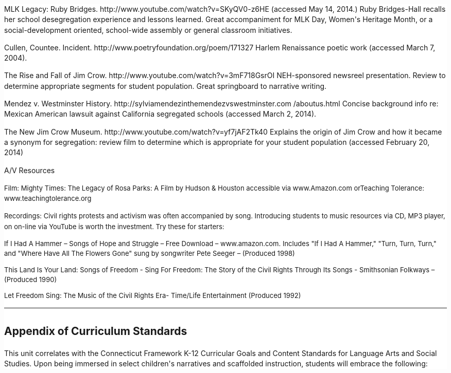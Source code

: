 </p>
<p>
MLK Legacy: Ruby Bridges. http://www.youtube.com/watch?v=SKyQV0-z6HE (accessed May 14, 2014.) Ruby Bridges-Hall recalls her school desegregation experience and lessons learned. Great accompaniment for MLK Day, Women's Heritage Month, or a social-development oriented, school-wide assembly or general classroom initiatives.
</p>
<p>
Cullen, Countee. Incident. http://www.poetryfoundation.org/poem/171327 Harlem Renaissance poetic work (accessed March 7, 2004).
</p>
<p>
The Rise and Fall of Jim Crow. http://www.youtube.com/watch?v=3mF718GsrOI NEH-sponsored newsreel presentation. Review to determine appropriate segments for student population. Great springboard to narrative writing.
</p>
<p>
Mendez v. Westminster History. http://sylviamendezinthemendezvswestminster.com /aboutus.html Concise background info re: Mexican American lawsuit against California segregated schools (accessed March 2, 2014).
</p>
<p>
The New Jim Crow Museum. http://www.youtube.com/watch?v=yf7jAF2Tk40 Explains the origin of Jim Crow and how it became a synonym for segregation: review film to determine which is appropriate for your student population (accessed February 20, 2014)
</p>
</font>
</p>
<p>
A/V Resources
</p>
<p>
<font size="-1">
Film: Mighty Times: The Legacy of Rosa Parks: A Film by Hudson &amp; Houston accessible via www.Amazon.com orTeaching Tolerance: www.teachingtolerance.org
<p>
Recordings: Civil rights protests and activism was often accompanied by song. Introducing students to music resources via CD, MP3 player, on on-line via YouTube is worth the investment. Try these for starters:
</p>
<p>
If I Had A Hammer – Songs of Hope and Struggle – Free Download – www.amazon.com. Includes "If I Had A Hammer," "Turn, Turn, Turn," and "Where Have All The Flowers Gone" sung by songwriter Pete Seeger – (Produced 1998)
</p>
<p>
This Land Is Your Land: Songs of Freedom - Sing For Freedom: The Story of the Civil Rights Through Its Songs - Smithsonian Folkways – (Produced 1990)
</p>
<p>
Let Freedom Sing: The Music of the Civil Rights Era- Time/Life Entertainment (Produced 1992)
</p>
</font>
</p>
<hr/>
<h2>
Appendix of Curriculum Standards
</h2>
<p>
This unit correlates with the Connecticut Framework K-12 Curricular Goals and Content Standards for Language Arts and Social Studies. Upon being immersed in select children's narratives and scaffolded instruction, students will embrace the following:
</p>
<p>